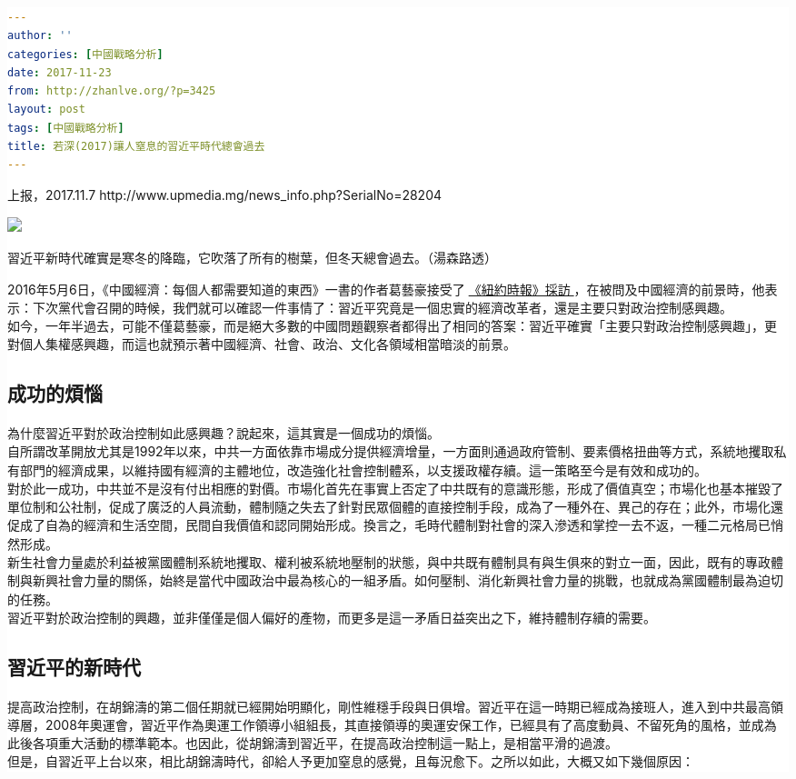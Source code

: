 ```yaml
---
author: ''
categories: [中國戰略分析]
date: 2017-11-23
from: http://zhanlve.org/?p=3425
layout: post
tags: [中國戰略分析]
title: 若深(2017)讓人窒息的習近平時代總會過去
---
```


<div id="entry">
<div class="at-above-post addthis_tool" data-url="http://zhanlve.org/?p=3425">
</div>
<p>
  上报，2017.11.7 http://www.upmedia.mg/news_info.php?SerialNo=28204
 </p>
<p>
<img src="http://www.upmedia.mg/upload/article/20171103171859597896.jpg"/>
</p>
<p>
  習近平新時代確實是寒冬的降臨，它吹落了所有的樹葉，但冬天總會過去。（湯森路透）
 </p>
<p>
  2016年5月6日，《中國經濟：每個人都需要知道的東西》一書的作者葛藝豪接受了
  <a href="https://cn.nytimes.com/china/20160506/c06chinakroeber/">
   《紐約時報》採訪
  </a>
  ，在被問及中國經濟的前景時，他表示：下次黨代會召開的時候，我們就可以確認一件事情了：習近平究竟是一個忠實的經濟改革者，還是主要只對政治控制感興趣。
  <br/>
  如今，一年半過去，可能不僅葛藝豪，而是絕大多數的中國問題觀察者都得出了相同的答案：習近平確實「主要只對政治控制感興趣」，更對個人集權感興趣，而這也就預示著中國經濟、社會、政治、文化各領域相當暗淡的前景。
 </p>
<h2>
<strong>
   成功的煩惱
  </strong>
</h2>
<p>
  為什麼習近平對於政治控制如此感興趣？說起來，這其實是一個成功的煩惱。
  <br/>
  自所謂改革開放尤其是1992年以來，中共一方面依靠市場成分提供經濟增量，一方面則通過政府管制、要素價格扭曲等方式，系統地攫取私有部門的經濟成果，以維持國有經濟的主體地位，改造強化社會控制體系，以支援政權存續。這一策略至今是有效和成功的。
  <br/>
  對於此一成功，中共並不是沒有付出相應的對價。市場化首先在事實上否定了中共既有的意識形態，形成了價值真空；市場化也基本摧毀了單位制和公社制，促成了廣泛的人員流動，體制隨之失去了針對民眾個體的直接控制手段，成為了一種外在、異己的存在；此外，市場化還促成了自為的經濟和生活空間，民間自我價值和認同開始形成。換言之，毛時代體制對社會的深入滲透和掌控一去不返，一種二元格局已悄然形成。
  <br/>
  新生社會力量處於利益被黨國體制系統地攫取、權利被系統地壓制的狀態，與中共既有體制具有與生俱來的對立一面，因此，既有的專政體制與新興社會力量的關係，始終是當代中國政治中最為核心的一組矛盾。如何壓制、消化新興社會力量的挑戰，也就成為黨國體制最為迫切的任務。
  <br/>
  習近平對於政治控制的興趣，並非僅僅是個人偏好的產物，而更多是這一矛盾日益突出之下，維持體制存續的需要。
 </p>
<h2>
<strong>
   習近平的新時代
  </strong>
</h2>
<p>
  提高政治控制，在胡錦濤的第二個任期就已經開始明顯化，剛性維穩手段與日俱增。習近平在這一時期已經成為接班人，進入到中共最高領導層，2008年奧運會，習近平作為奧運工作領導小組組長，其直接領導的奧運安保工作，已經具有了高度動員、不留死角的風格，並成為此後各項重大活動的標準範本。也因此，從胡錦濤到習近平，在提高政治控制這一點上，是相當平滑的過渡。
  <br/>
  但是，自習近平上台以來，相比胡錦濤時代，卻給人予更加窒息的感覺，且每況愈下。之所以如此，大概又如下幾個原因：